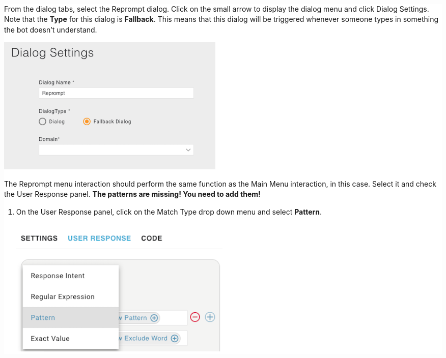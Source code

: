 From the dialog tabs, select the Reprompt dialog. Click on the small arrow to display the dialog menu and click Dialog Settings. Note that the **Type** for this dialog is **Fallback**. This means that this dialog will be triggered whenever someone types in something the bot doesn’t understand.

<img src="img/conversationimages/image_14.png" style="height:250px">

The Reprompt menu interaction should perform the same function as the Main Menu interaction, in this case. Select it and check the User Response panel. **The patterns are missing! You need to add them!**

1. On the User Response panel, click on the Match Type drop down menu and select **Pattern**.

    <img src="img/conversationimages/image_15.png" style="height:250px">
